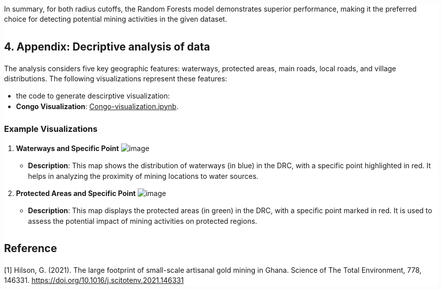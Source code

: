 In summary, for both radius cutoffs, the Random Forests model demonstrates superior performance, making it the preferred choice for detecting potential mining activities in the given dataset.




## 4. Appendix: Decriptive analysis of data

The analysis considers five key geographic features: waterways, protected areas, main roads, local roads, and village distributions. The following visualizations represent these features:

- the code to generate descirptive visualization:
- **Congo Visualization**: [Congo-visualization.ipynb](https://github.com/macs30123-s24/final-project-mining-mines/blob/main/Data-preprocessing/Notebooks/Congo-visualization.ipynb).

### Example Visualizations

1. **Waterways and Specific Point**
   ![image](https://github.com/Huiyu1999/African-mining/assets/143442308/226e69b8-1a58-480e-aa24-6b4da9120b3e)

   - **Description**: This map shows the distribution of waterways (in blue) in the DRC, with a specific point highlighted in red. It helps in analyzing the proximity of mining locations to water sources.

2. **Protected Areas and Specific Point**
   ![image](https://github.com/Huiyu1999/African-mining/assets/143442308/0b9a7219-57f0-416f-bda8-82cf2bb26819)

   - **Description**: This map displays the protected areas (in green) in the DRC, with a specific point marked in red. It is used to assess the potential impact of mining activities on protected regions.

## Reference

[1] Hilson, G. (2021). The large footprint of small-scale artisanal gold mining in Ghana. Science of The Total Environment, 778, 146331. https://doi.org/10.1016/j.scitotenv.2021.146331



